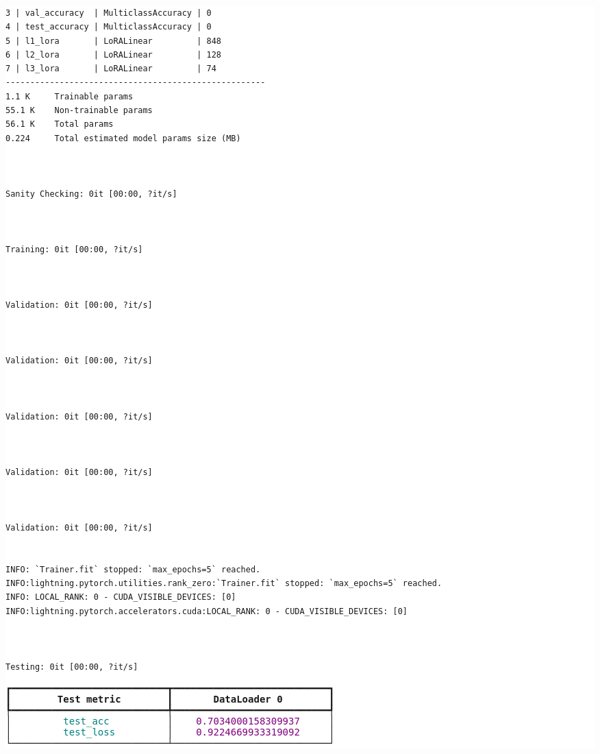     3 | val_accuracy  | MulticlassAccuracy | 0     
    4 | test_accuracy | MulticlassAccuracy | 0     
    5 | l1_lora       | LoRALinear         | 848   
    6 | l2_lora       | LoRALinear         | 128   
    7 | l3_lora       | LoRALinear         | 74    
    -----------------------------------------------------
    1.1 K     Trainable params
    55.1 K    Non-trainable params
    56.1 K    Total params
    0.224     Total estimated model params size (MB)



    Sanity Checking: 0it [00:00, ?it/s]



    Training: 0it [00:00, ?it/s]



    Validation: 0it [00:00, ?it/s]



    Validation: 0it [00:00, ?it/s]



    Validation: 0it [00:00, ?it/s]



    Validation: 0it [00:00, ?it/s]



    Validation: 0it [00:00, ?it/s]


    INFO: `Trainer.fit` stopped: `max_epochs=5` reached.
    INFO:lightning.pytorch.utilities.rank_zero:`Trainer.fit` stopped: `max_epochs=5` reached.
    INFO: LOCAL_RANK: 0 - CUDA_VISIBLE_DEVICES: [0]
    INFO:lightning.pytorch.accelerators.cuda:LOCAL_RANK: 0 - CUDA_VISIBLE_DEVICES: [0]



    Testing: 0it [00:00, ?it/s]



<pre style="white-space:pre;overflow-x:auto;line-height:normal;font-family:Menlo,'DejaVu Sans Mono',consolas,'Courier New',monospace">┏━━━━━━━━━━━━━━━━━━━━━━━━━━━┳━━━━━━━━━━━━━━━━━━━━━━━━━━━┓
┃<span style="font-weight: bold">        Test metric        </span>┃<span style="font-weight: bold">       DataLoader 0        </span>┃
┡━━━━━━━━━━━━━━━━━━━━━━━━━━━╇━━━━━━━━━━━━━━━━━━━━━━━━━━━┩
│<span style="color: #008080; text-decoration-color: #008080">         test_acc          </span>│<span style="color: #800080; text-decoration-color: #800080">    0.7034000158309937     </span>│
│<span style="color: #008080; text-decoration-color: #008080">         test_loss         </span>│<span style="color: #800080; text-decoration-color: #800080">    0.9224669933319092     </span>│
└───────────────────────────┴───────────────────────────┘
</pre>


